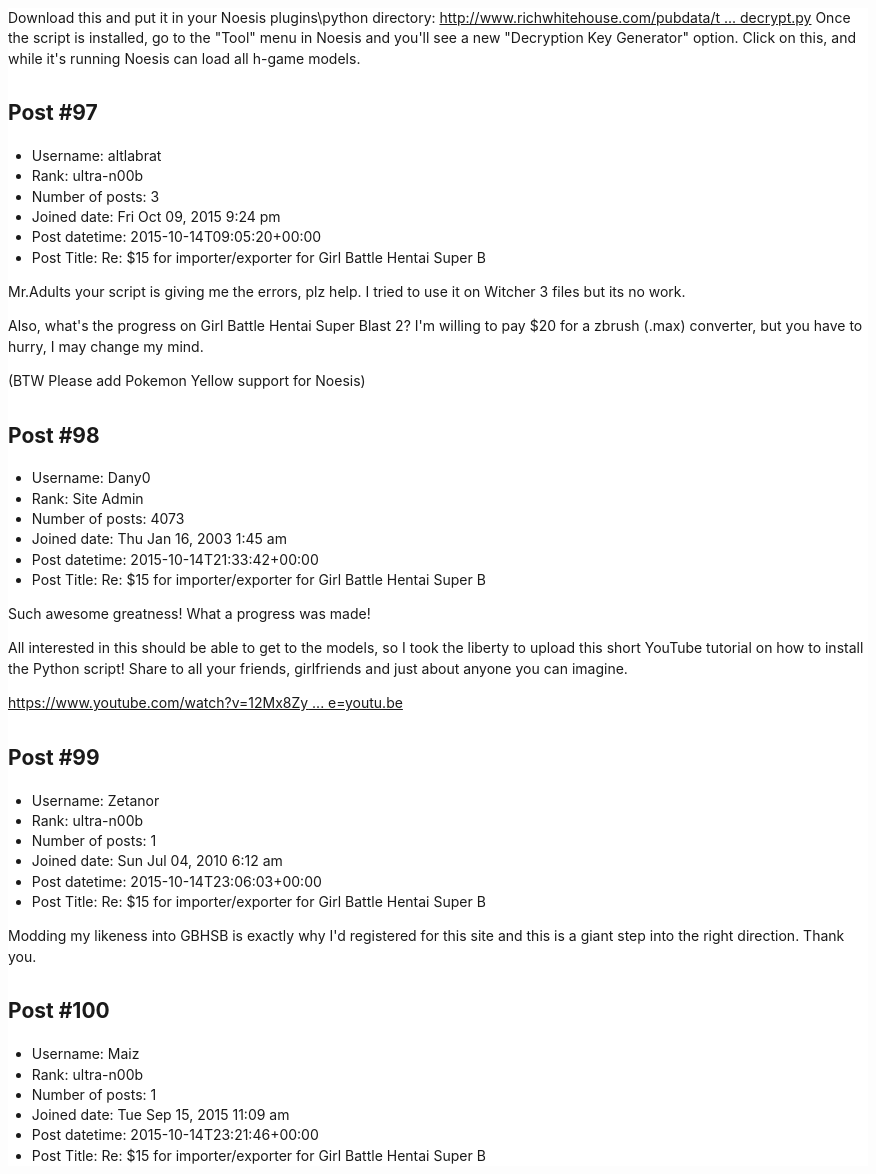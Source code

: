 Download this and put it in your Noesis plugins\python directory: [http://www.richwhitehouse.com/pubdata/t ... decrypt.py](http://www.richwhitehouse.com/pubdata/tool_gkeydecrypt.py)
Once the script is installed, go to the "Tool" menu in Noesis and you'll see a new "Decryption Key Generator" option. Click on this, and while it's running Noesis can load all h-game models.
## Post #97
- Username: altlabrat
- Rank: ultra-n00b
- Number of posts: 3
- Joined date: Fri Oct 09, 2015 9:24 pm
- Post datetime: 2015-10-14T09:05:20+00:00
- Post Title: Re: $15 for importer/exporter for Girl Battle Hentai Super B

Mr.Adults your script is giving me the errors, plz help. I tried to use it on Witcher 3 files but its no work.

Also, what's the progress on Girl Battle Hentai Super Blast 2? I'm willing to pay $20 for a zbrush (.max) converter, but you have to hurry, I may change my mind.

(BTW Please add Pokemon Yellow support for Noesis)
## Post #98
- Username: Dany0
- Rank: Site Admin
- Number of posts: 4073
- Joined date: Thu Jan 16, 2003 1:45 am
- Post datetime: 2015-10-14T21:33:42+00:00
- Post Title: Re: $15 for importer/exporter for Girl Battle Hentai Super B

Such awesome greatness! What a progress was made! 

All interested in this should be able to get to the models, so I took the liberty to upload this short YouTube tutorial on how to install the Python script! Share to all your friends, girlfriends and just about anyone you can imagine.   

[https://www.youtube.com/watch?v=12Mx8Zy ... e=youtu.be](https://www.youtube.com/watch?v=12Mx8Zy6hiM&feature=youtu.be)
## Post #99
- Username: Zetanor
- Rank: ultra-n00b
- Number of posts: 1
- Joined date: Sun Jul 04, 2010 6:12 am
- Post datetime: 2015-10-14T23:06:03+00:00
- Post Title: Re: $15 for importer/exporter for Girl Battle Hentai Super B

Modding my likeness into GBHSB is exactly why I'd registered for this site and this is a giant step into the right direction. Thank you.
## Post #100
- Username: Maiz
- Rank: ultra-n00b
- Number of posts: 1
- Joined date: Tue Sep 15, 2015 11:09 am
- Post datetime: 2015-10-14T23:21:46+00:00
- Post Title: Re: $15 for importer/exporter for Girl Battle Hentai Super B
